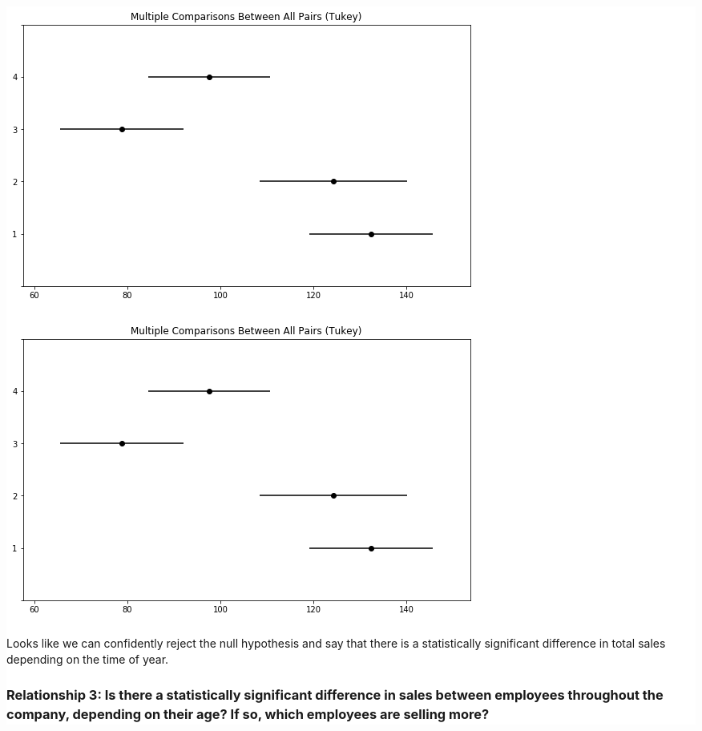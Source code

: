 


![png](output_31_0.png)




![png](output_31_1.png)


Looks like we can confidently reject the null hypothesis and say that there is a statistically significant difference in total sales depending on the time of year.

### Relationship 3: Is there a statistically significant difference in sales between employees throughout the company, depending on their age? If so, which employees are selling more?
